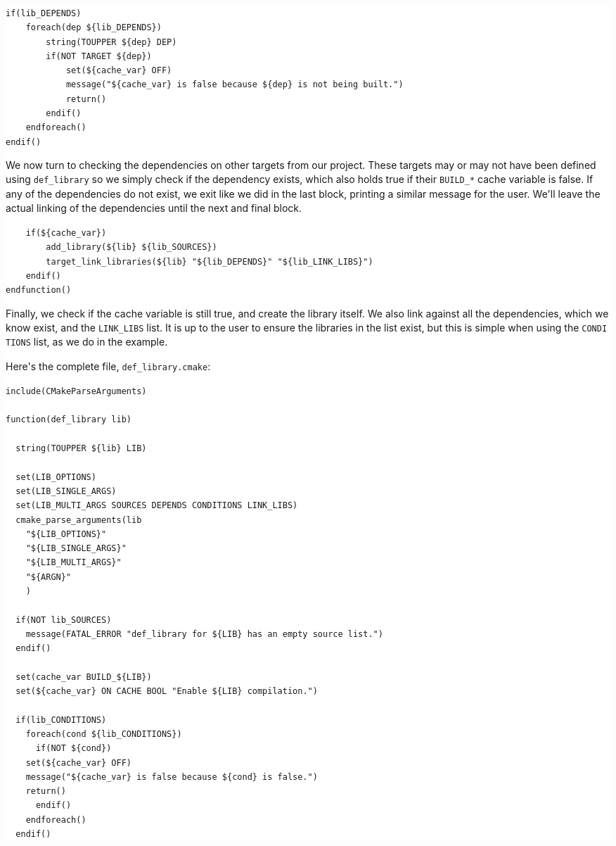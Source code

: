[cmake_conditions]: http://www.cmake.org/cmake/help/cmake2.6docs.html#command:if

	if(lib_DEPENDS)
		foreach(dep ${lib_DEPENDS})
			string(TOUPPER ${dep} DEP)
			if(NOT TARGET ${dep})
				set(${cache_var} OFF)
				message("${cache_var} is false because ${dep} is not being built.")
				return()
			endif()
		endforeach()
	endif()

We now turn to checking the dependencies on other targets from our project. These targets may or may not have been defined using `def_library` so we simply check if the dependency exists, which  also holds true if their `BUILD_*` cache variable is false. If any of the dependencies do not exist, we exit like we did in the last block, printing a similar message for the user. We'll leave the actual linking of the dependencies until the next and final block.

	    if(${cache_var})
			add_library(${lib} ${lib_SOURCES})
			target_link_libraries(${lib} "${lib_DEPENDS}" "${lib_LINK_LIBS}")
		endif()
	endfunction()

Finally, we check if the cache variable is still true, and create the library itself. We also link against all the dependencies, which we know exist, and the `LINK_LIBS` list. It is up to the user to ensure the libraries in the list exist, but this is simple when using the `CONDITIONS` list, as we do in the example.

Here's the complete file, `def_library.cmake`:

	include(CMakeParseArguments)

	function(def_library lib)

      string(TOUPPER ${lib} LIB)

      set(LIB_OPTIONS)
      set(LIB_SINGLE_ARGS)
      set(LIB_MULTI_ARGS SOURCES DEPENDS CONDITIONS LINK_LIBS)
      cmake_parse_arguments(lib
        "${LIB_OPTIONS}"
        "${LIB_SINGLE_ARGS}"
        "${LIB_MULTI_ARGS}"
        "${ARGN}"
        )

      if(NOT lib_SOURCES)
        message(FATAL_ERROR "def_library for ${LIB} has an empty source list.")
      endif()

      set(cache_var BUILD_${LIB})
      set(${cache_var} ON CACHE BOOL "Enable ${LIB} compilation.")

      if(lib_CONDITIONS)
        foreach(cond ${lib_CONDITIONS})
          if(NOT ${cond})
    	set(${cache_var} OFF)
    	message("${cache_var} is false because ${cond} is false.")
    	return()
          endif()
        endforeach()
      endif()


[cmake]: http://www.cmake.org